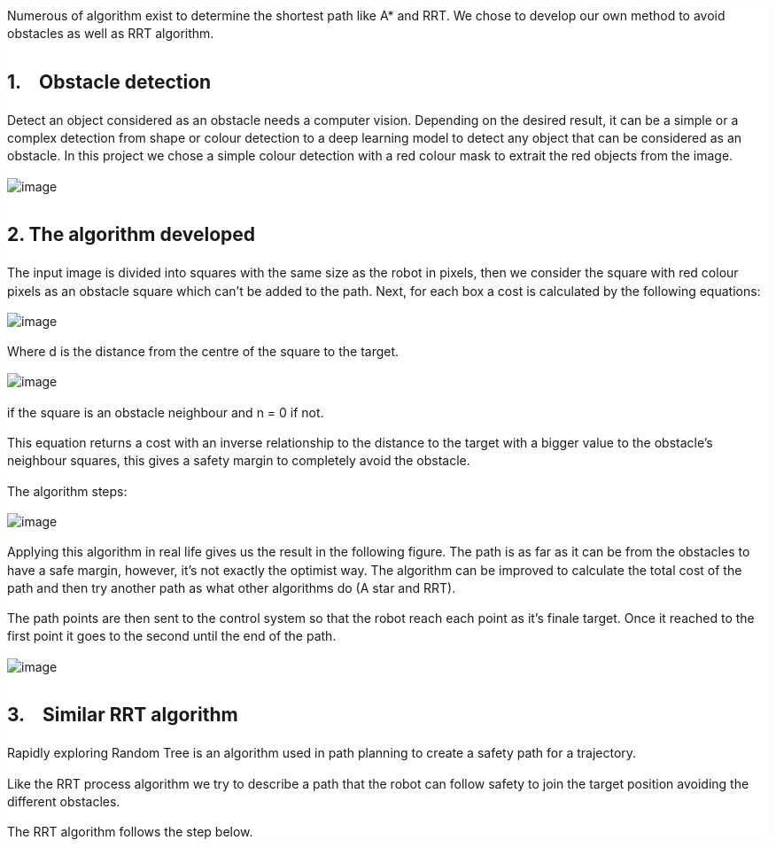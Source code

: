 Numerous of algorithm exist to determine the shortest path like A* and RRT. We chose to develop our own method to avoid obstacles as well as RRT algorithm.

## 1.    Obstacle detection

Detect an object considered as an obstacle needs a computer vision. Depending on the desired result, it can be a simple or a complex detection from shape or colour detection to a deep learning model to detect any object that can be considered as an obstacle. In this project we chose a simple colour detection with a red colour mask to extrait the red objects from the image.

![image](https://user-images.githubusercontent.com/43727159/206853397-ccc994a2-0279-43a7-b09d-fb7feb73d6d4.png)
## 2.    The algorithm developed

The input image is divided into squares with the same size as the robot in pixels, then we consider the square with red colour pixels as an obstacle square which can’t be added to the path. Next, for each box a cost is calculated by the following equations:

![image](https://user-images.githubusercontent.com/43727159/206853415-87f3b812-9225-42c3-b486-7873912d78cd.png)

Where d is the distance from the centre of the square to the target. 

![image](https://user-images.githubusercontent.com/43727159/206853431-29149875-283b-4f86-8cf0-eeaf49f3b155.png) 

if the square is an obstacle neighbour and n = 0 if not.

This equation returns a cost with an inverse relationship to the distance to the target with a bigger value to the obstacle’s neighbour squares, this gives a safety margin to completely avoid the obstacle.

The algorithm steps:

![image](https://user-images.githubusercontent.com/43727159/206853442-08476cc0-d84d-4d48-b3a4-ac85c7836d3f.png)

Applying this algorithm in real life gives us the result in the following figure. The path is as far as it can be from the obstacles to have a safe margin, however, it’s not exactly the optimist way. The algorithm can be improved to calculate the total cost of the path and then try another path as what other algorithms do (A star and RRT).  

The path points are then sent to the control system so that the robot reach each point as it’s finale target. Once it reached to the first point it goes to the second until the end of the path.

![image](https://user-images.githubusercontent.com/43727159/206853467-6e3b306d-c6be-4720-ba7c-3d055e46f74a.png)

## 3.    Similar RRT algorithm

Rapidly exploring Random Tree is an algorithm used in path planning to create a safety path for a trajectory.

Like the RRT process algorithm we try to describe a path that the robot can follow safety to join the target position avoiding the different obstacles.

The RRT algorithm follows the step below.
